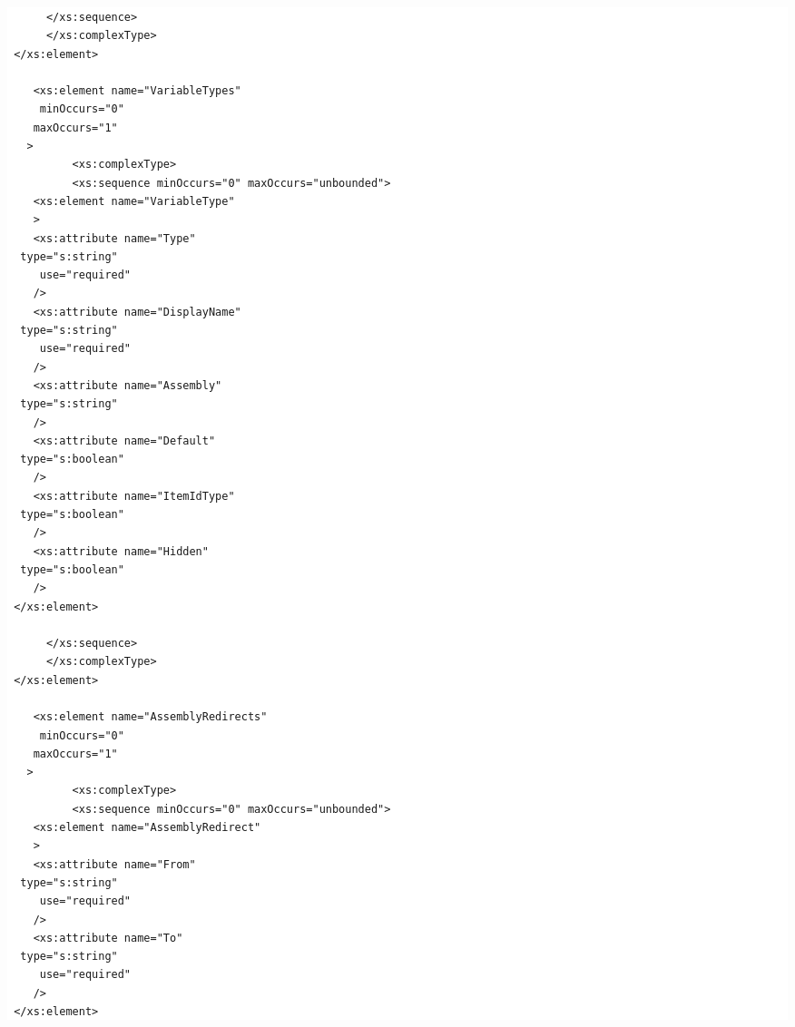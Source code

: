           </xs:sequence>
          </xs:complexType>
     </xs:element>
     
        <xs:element name="VariableTypes"
         minOccurs="0"
        maxOccurs="1"
       >
              <xs:complexType>
              <xs:sequence minOccurs="0" maxOccurs="unbounded">
        <xs:element name="VariableType"
        >
        <xs:attribute name="Type"
      type="s:string"
         use="required"
        />
        <xs:attribute name="DisplayName"
      type="s:string"
         use="required"
        />
        <xs:attribute name="Assembly"
      type="s:string"
        />
        <xs:attribute name="Default"
      type="s:boolean"
        />
        <xs:attribute name="ItemIdType"
      type="s:boolean"
        />
        <xs:attribute name="Hidden"
      type="s:boolean"
        />
     </xs:element>
     
          </xs:sequence>
          </xs:complexType>
     </xs:element>
     
        <xs:element name="AssemblyRedirects"
         minOccurs="0"
        maxOccurs="1"
       >
              <xs:complexType>
              <xs:sequence minOccurs="0" maxOccurs="unbounded">
        <xs:element name="AssemblyRedirect"
        >
        <xs:attribute name="From"
      type="s:string"
         use="required"
        />
        <xs:attribute name="To"
      type="s:string"
         use="required"
        />
     </xs:element>
     